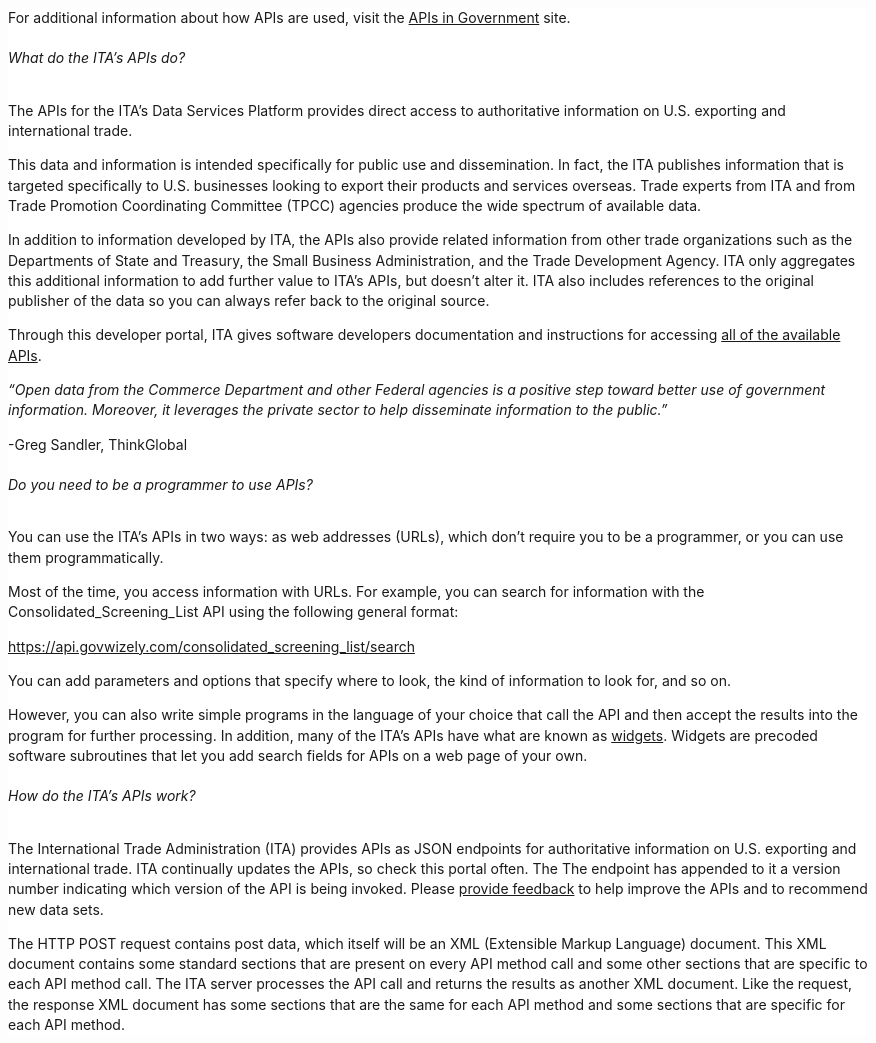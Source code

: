 For additional information about how APIs are used, visit the [APIs in Government](https://www.digitalgov.gov/2013/04/30/apis-in-government/) site.

###### What do the ITA’s APIs do? 
The APIs for the ITA’s Data Services Platform provides direct access to authoritative information on U.S. exporting and international trade. 

This data and information is intended specifically for public use and dissemination. In fact, the ITA publishes information that is targeted specifically to U.S. businesses looking to export their products and services overseas. Trade experts from ITA and from Trade Promotion Coordinating Committee (TPCC) agencies produce the wide spectrum of available data.

In addition to information developed by ITA, the APIs also provide related information from other trade organizations such as the Departments of State and Treasury, the Small Business Administration, and the Trade Development Agency. ITA only aggregates this additional information to add further value to ITA’s APIs, but doesn’t alter it. ITA also includes references to the original publisher of the data so you can always refer back to the original source.

Through this developer portal, ITA gives software developers documentation and instructions for accessing [all of the available APIs](api-list.html).

*“Open data from the Commerce Department and other Federal agencies is a positive step toward better use of government information. Moreover, it leverages the private sector to help disseminate information to the public.”* 

-Greg Sandler, ThinkGlobal

###### Do you need to be a programmer to use APIs?

You can use the ITA’s APIs in two ways: as web addresses (URLs), which don’t require you to be a programmer, or you can use them programmatically.

Most of the time, you access information with URLs. For example, you can search for information with the Consolidated_Screening_List API using the following general format: 

  https://api.govwizely.com/consolidated_screening_list/search

You can add parameters and options that specify where to look, the kind of information to look for, and so on. 

However, you can also write simple programs in the language of your choice that call the API and then accept the results into the program for further processing. In addition, many of the ITA’s APIs have what are known as [widgets](search-widgets.html). Widgets are precoded software subroutines that let you add search fields for APIs on a web page of your own. 

###### How do the ITA’s APIs work?

The International Trade Administration (ITA) provides APIs as JSON endpoints for authoritative information on U.S. exporting and international trade. ITA continually updates the APIs, so check this portal often. The The endpoint has appended to it a version number indicating which version of the API is being invoked. Please [provide feedback](contact.html) to help improve the APIs and to recommend new data sets. 

The HTTP POST request contains post data, which itself will be an XML (Extensible Markup Language) document. This XML document contains some standard sections that are present on every API method call and some other sections that are specific to each API method call. The ITA server processes the API call and returns the results as another XML document. Like the request, the response XML document has some sections that are the same for each API method and some sections that are specific for each API method.
